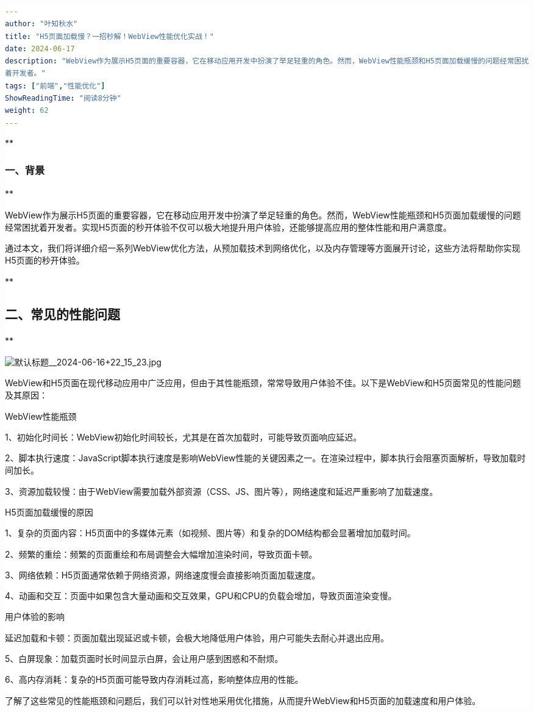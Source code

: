 ```yaml
---
author: "叶知秋水"
title: "H5页面加载慢？一招秒解！WebView性能优化实战！"
date: 2024-06-17
description: "WebView作为展示H5页面的重要容器，它在移动应用开发中扮演了举足轻重的角色。然而，WebView性能瓶颈和H5页面加载缓慢的问题经常困扰着开发者。"
tags: ["前端","性能优化"]
ShowReadingTime: "阅读8分钟"
weight: 62
---
```

\*\*

### 一、背景

\*\*

WebView作为展示H5页面的重要容器，它在移动应用开发中扮演了举足轻重的角色。然而，WebView性能瓶颈和H5页面加载缓慢的问题经常困扰着开发者。实现H5页面的秒开体验不仅可以极大地提升用户体验，还能够提高应用的整体性能和用户满意度。

通过本文，我们将详细介绍一系列WebView优化方法，从预加载技术到网络优化，以及内存管理等方面展开讨论，这些方法将帮助你实现H5页面的秒开体验。

\*\*

二、常见的性能问题
---------

\*\*

![默认标题__2024-06-16+22_15_23.jpg](https://p3-juejin.byteimg.com/tos-cn-i-k3u1fbpfcp/6b51d59f595141388623851956fd168b~tplv-k3u1fbpfcp-jj-mark:3024:0:0:0:q75.awebp#?w=639&h=359&s=123640&e=jpg&b=e3d8b9)

WebView和H5页面在现代移动应用中广泛应用，但由于其性能瓶颈，常常导致用户体验不佳。以下是WebView和H5页面常见的性能问题及其原因：

WebView性能瓶颈

1、初始化时间长：WebView初始化时间较长，尤其是在首次加载时，可能导致页面响应延迟。

2、脚本执行速度：JavaScript脚本执行速度是影响WebView性能的关键因素之一。在渲染过程中，脚本执行会阻塞页面解析，导致加载时间加长。

3、资源加载较慢：由于WebView需要加载外部资源（CSS、JS、图片等），网络速度和延迟严重影响了加载速度。

H5页面加载缓慢的原因

1、复杂的页面内容：H5页面中的多媒体元素（如视频、图片等）和复杂的DOM结构都会显著增加加载时间。

2、频繁的重绘：频繁的页面重绘和布局调整会大幅增加渲染时间，导致页面卡顿。

3、网络依赖：H5页面通常依赖于网络资源，网络速度慢会直接影响页面加载速度。

4、动画和交互：页面中如果包含大量动画和交互效果，GPU和CPU的负载会增加，导致页面渲染变慢。

用户体验的影响

延迟加载和卡顿：页面加载出现延迟或卡顿，会极大地降低用户体验，用户可能失去耐心并退出应用。

5、白屏现象：加载页面时长时间显示白屏，会让用户感到困惑和不耐烦。

6、高内存消耗：复杂的H5页面可能导致内存消耗过高，影响整体应用的性能。

了解了这些常见的性能瓶颈和问题后，我们可以针对性地采用优化措施，从而提升WebView和H5页面的加载速度和用户体验。
